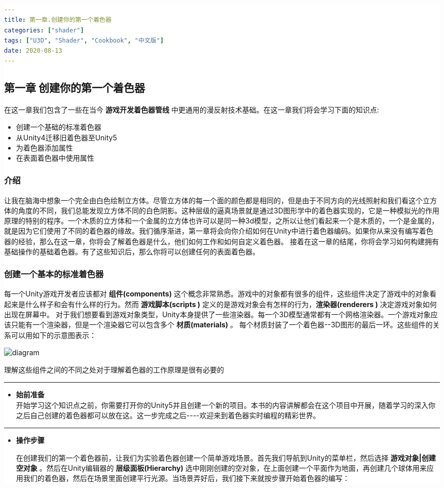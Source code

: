 ```yaml
---
title: 第一章.创建你的第一个着色器
categories: ["shader"]
tags: ["U3D", "Shader", "Cookbook", "中文版"]
date: 2020-08-13
---
```


## 第一章 创建你的第一个着色器

在这一章我们包含了一些在当今 **游戏开发着色器管线** 中更通用的漫反射技术基础。在这一章我们将会学习下面的知识点: 



- 创建一个基础的标准着色器
- 从Unity4迁移旧着色器至Unity5
- 为着色器添加属性
- 在表面着色器中使用属性






### 介绍

让我在脑海中想象一个完全由白色绘制立方体。尽管立方体的每一个面的颜色都是相同的，但是由于不同方向的光线照射和我们看这个立方体的角度的不同，我们总能发现立方体不同的白色阴影。这种层级的逼真场景就是通过3D图形学中的着色器实现的，它是一种模拟光的作用原理的特别的程序。一个木质的立方体和一个金属的立方体也许可以是同一种3d模型，之所以让他们看起来一个是木质的，一个是金属的，就是因为它们使用了不同的着色器的缘故。我们循序渐进，第一章将会向你介绍如何在Unity中进行着色器编码。如果你从来没有编写着色器的经验，那么在这一章，你将会了解着色器是什么，他们如何工作和如何自定义着色器。 接着在这一章的结尾，你将会学习如何构建拥有基础操作的基础着色器。有了这些知识后，那么你将可以创建任何的表面着色器。



### 创建一个基本的标准着色器
每一个Unity游戏开发者应该都对 **组件(components)** 这个概念非常熟悉。游戏中的对象都有很多的组件，这些组件决定了游戏中的对象看起来是什么样子和会有什么样的行为。然而 **游戏脚本(scripts )** 定义的是游戏对象会有怎样的行为，**渲染器(renderers )** 决定游戏对象如何出现在屏幕中。 对于我们想要看到游戏对象类型，Unity本身提供了一些渲染器。每一个3D模型通常都有一个网格渲染器。一个游戏对象应该只能有一个渲染器，但是一个渲染器它可以包含多个 **材质(materials)** 。 每个材质封装了一个着色器--3D图形的最后一环。这些组件的关系可以用如下的示意图表示：

![diagram](/game-tech-post/img/shader_book/diagram1.png)



理解这些组件之间的不同之处对于理解着色器的工作原理是很有必要的
***

- **始前准备**   
  开始学习这个知识点之前，你需要打开你的Unity5并且创建一个新的项目。本书的内容讲解都会在这个项目中开展，随着学习的深入你之后自己创建的着色器都可以放在这。这一步完成之后----欢迎来到着色器实时编程的精彩世界。

***

- **操作步骤**

  在创建我们的第一个着色器前，让我们为实验着色器创建一个简单游戏场景。首先我们导航到Unity的菜单栏，然后选择 **游戏对象\|创建空对象** 。然后在Unity编辑器的 **层级面板(Hierarchy)** 选中刚刚创建的空对象，在上面创建一个平面作为地面，再创建几个球体用来应用我们的着色器，然后在场景里面创建平行光源。当场景弄好后，我们接下来就按步骤开始着色器的编写： 
